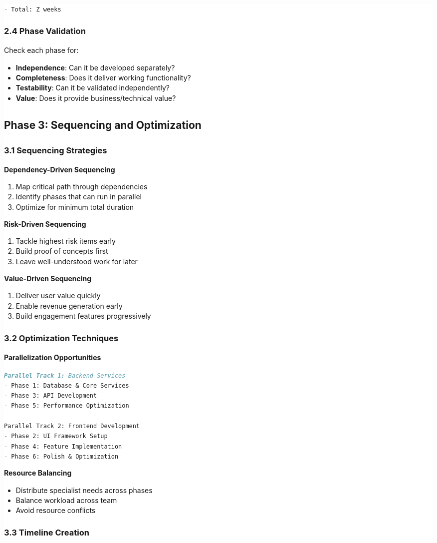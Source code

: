 ```markdown
- Total: Z weeks
```

### 2.4 Phase Validation

Check each phase for:
- **Independence**: Can it be developed separately?
- **Completeness**: Does it deliver working functionality?
- **Testability**: Can it be validated independently?
- **Value**: Does it provide business/technical value?

## Phase 3: Sequencing and Optimization

### 3.1 Sequencing Strategies

**Dependency-Driven Sequencing**
1. Map critical path through dependencies
2. Identify phases that can run in parallel
3. Optimize for minimum total duration

**Risk-Driven Sequencing**
1. Tackle highest risk items early
2. Build proof of concepts first
3. Leave well-understood work for later

**Value-Driven Sequencing**
1. Deliver user value quickly
2. Enable revenue generation early
3. Build engagement features progressively

### 3.2 Optimization Techniques

**Parallelization Opportunities**
```markdown
Parallel Track 1: Backend Services
- Phase 1: Database & Core Services
- Phase 3: API Development
- Phase 5: Performance Optimization

Parallel Track 2: Frontend Development
- Phase 2: UI Framework Setup
- Phase 4: Feature Implementation
- Phase 6: Polish & Optimization
```

**Resource Balancing**
- Distribute specialist needs across phases
- Balance workload across team
- Avoid resource conflicts

### 3.3 Timeline Creation
